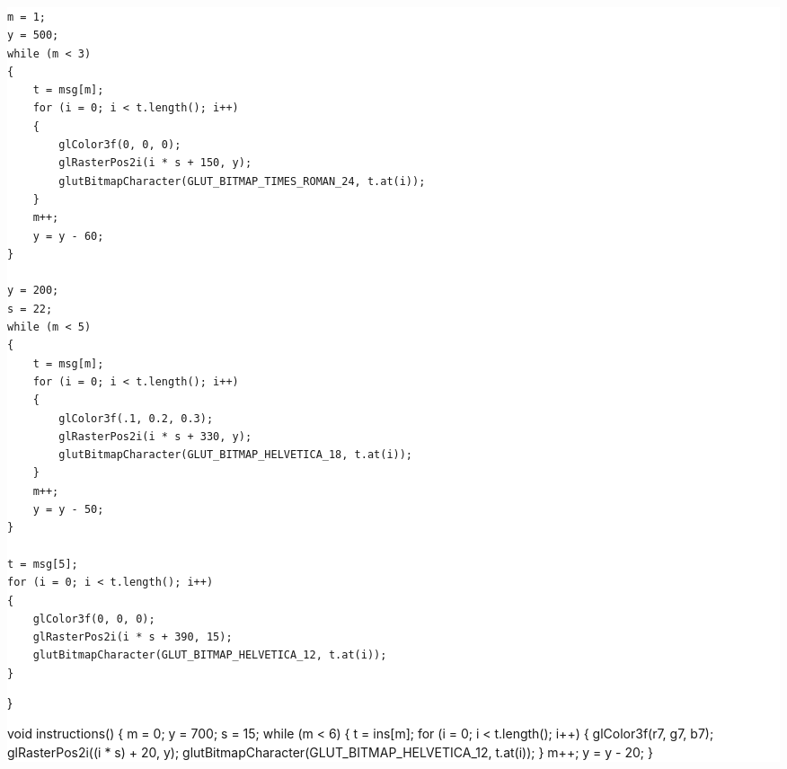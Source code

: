 	m = 1;
	y = 500;
	while (m < 3)
	{
		t = msg[m];
		for (i = 0; i < t.length(); i++)
		{
			glColor3f(0, 0, 0);
			glRasterPos2i(i * s + 150, y);
			glutBitmapCharacter(GLUT_BITMAP_TIMES_ROMAN_24, t.at(i));
		}
		m++;
		y = y - 60;
	}

	y = 200;
	s = 22;
	while (m < 5)
	{
		t = msg[m];
		for (i = 0; i < t.length(); i++)
		{
			glColor3f(.1, 0.2, 0.3);
			glRasterPos2i(i * s + 330, y);
			glutBitmapCharacter(GLUT_BITMAP_HELVETICA_18, t.at(i));
		}
		m++;
		y = y - 50;
	}

	t = msg[5];
	for (i = 0; i < t.length(); i++)
	{
		glColor3f(0, 0, 0);
		glRasterPos2i(i * s + 390, 15);
		glutBitmapCharacter(GLUT_BITMAP_HELVETICA_12, t.at(i));
	}
}


void instructions()
{
	m = 0;
	y = 700;
	s = 15;
	while (m < 6)
	{
		t = ins[m];
		for (i = 0; i < t.length(); i++)
		{
			glColor3f(r7, g7, b7);
			glRasterPos2i((i * s) + 20, y);
			glutBitmapCharacter(GLUT_BITMAP_HELVETICA_12, t.at(i));
		}
		m++;
		y = y - 20;
	}
